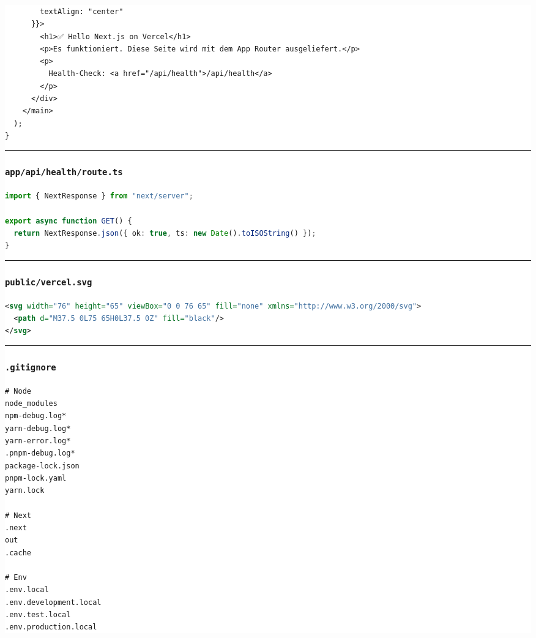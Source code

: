 ```tsx
        textAlign: "center"
      }}>
        <h1>✅ Hello Next.js on Vercel</h1>
        <p>Es funktioniert. Diese Seite wird mit dem App Router ausgeliefert.</p>
        <p>
          Health-Check: <a href="/api/health">/api/health</a>
        </p>
      </div>
    </main>
  );
}
```

---

### `app/api/health/route.ts`

```ts
import { NextResponse } from "next/server";

export async function GET() {
  return NextResponse.json({ ok: true, ts: new Date().toISOString() });
}
```

---

### `public/vercel.svg`

```svg
<svg width="76" height="65" viewBox="0 0 76 65" fill="none" xmlns="http://www.w3.org/2000/svg">
  <path d="M37.5 0L75 65H0L37.5 0Z" fill="black"/>
</svg>
```

---

### `.gitignore`

```
# Node
node_modules
npm-debug.log*
yarn-debug.log*
yarn-error.log*
.pnpm-debug.log*
package-lock.json
pnpm-lock.yaml
yarn.lock

# Next
.next
out
.cache

# Env
.env.local
.env.development.local
.env.test.local
.env.production.local
```
